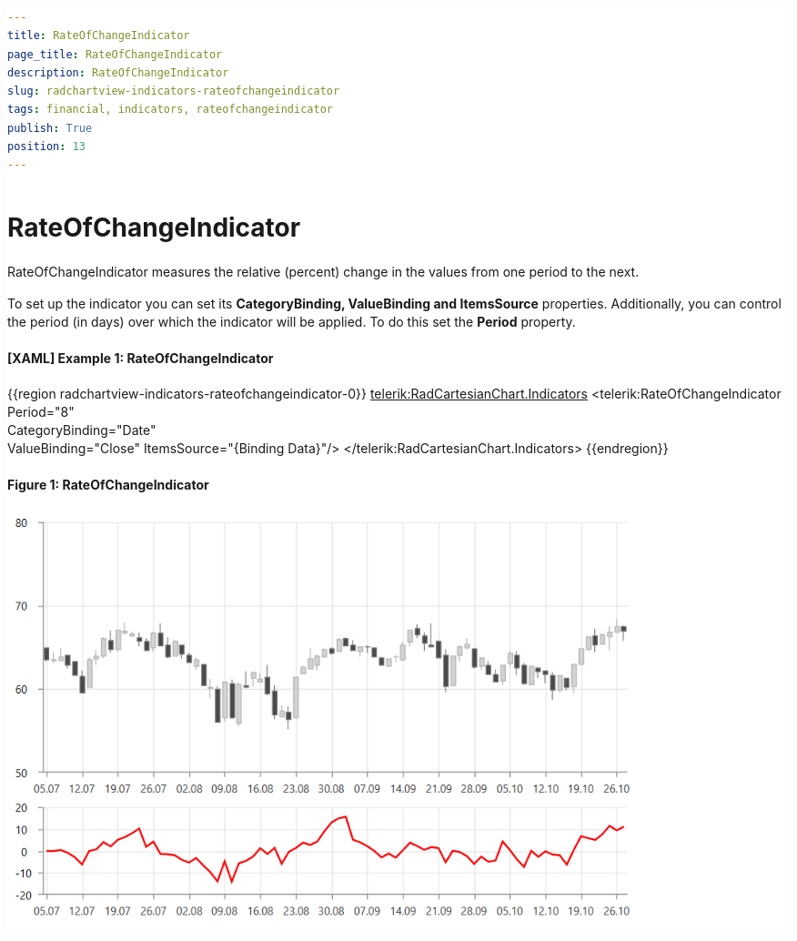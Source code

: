 ```yaml
---
title: RateOfChangeIndicator
page_title: RateOfChangeIndicator
description: RateOfChangeIndicator
slug: radchartview-indicators-rateofchangeindicator
tags: financial, indicators, rateofchangeindicator
publish: True
position: 13
---
```


# RateOfChangeIndicator

RateOfChangeIndicator measures the relative (percent) change in the values from one period to the next.

To set up the indicator you can set its __CategoryBinding, ValueBinding and ItemsSource__ properties. Additionally, you can control the period (in days) over which the indicator will be applied. To do this set the __Period__ property.

#### __[XAML] Example 1: RateOfChangeIndicator__
{{region radchartview-indicators-rateofchangeindicator-0}}
	 <telerik:RadCartesianChart.Indicators>
		<telerik:RateOfChangeIndicator Period="8" 													
									   CategoryBinding="Date"                                             
									   ValueBinding="Close"
									   ItemsSource="{Binding Data}"/>
	</telerik:RadCartesianChart.Indicators>
{{endregion}}

#### Figure 1: RateOfChangeIndicator
<img src="images/radchartview-indicators-rateofchangeindicator-0.png" style="width: 80%;">
